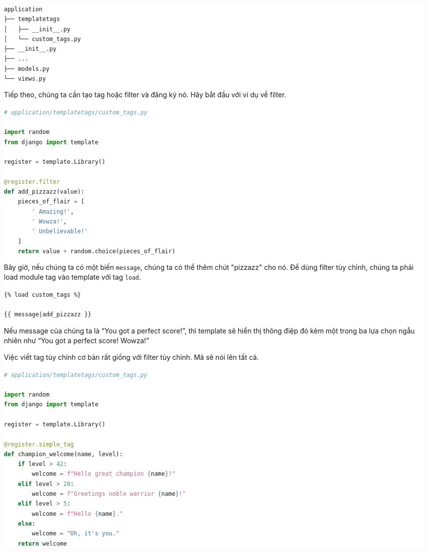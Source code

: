 ```
application
├── templatetags
│   ├── __init__.py
│   └── custom_tags.py
├── __init__.py
├── ...
├── models.py
└── views.py
```

Tiếp theo, chúng ta cần tạo tag hoặc filter và đăng ký nó. Hãy bắt đầu với ví dụ về filter.

```python
# application/templatetags/custom_tags.py

import random
from django import template

register = template.Library()

@register.filter
def add_pizzazz(value):
    pieces_of_flair = [
        ' Amazing!',
        ' Wowza!',
        ' Unbelievable!'
    ]
    return value + random.choice(pieces_of_flair)
```

Bây giờ, nếu chúng ta có một biến `message`, chúng ta có thể thêm chút "pizzazz" cho nó. Để dùng filter tùy chỉnh, chúng ta phải load module tag vào template với tag `load`.

```django
{% load custom_tags %}

{{ message|add_pizzazz }}
```

Nếu message của chúng ta là “You got a perfect score!”, thì template sẽ hiển thị thông điệp đó kèm một trong ba lựa chọn ngẫu nhiên như “You got a perfect score! Wowza!”

Việc viết tag tùy chỉnh cơ bản rất giống với filter tùy chỉnh. Mã sẽ nói lên tất cả.

```python
# application/templatetags/custom_tags.py

import random
from django import template

register = template.Library()

@register.simple_tag
def champion_welcome(name, level):
    if level > 42:
        welcome = f"Hello great champion {name}!"
    elif level > 20:
        welcome = f"Greetings noble warrior {name}!"
    elif level > 5:
        welcome = f"Hello {name}."
    else:
        welcome = "Oh, it's you."
    return welcome
```

